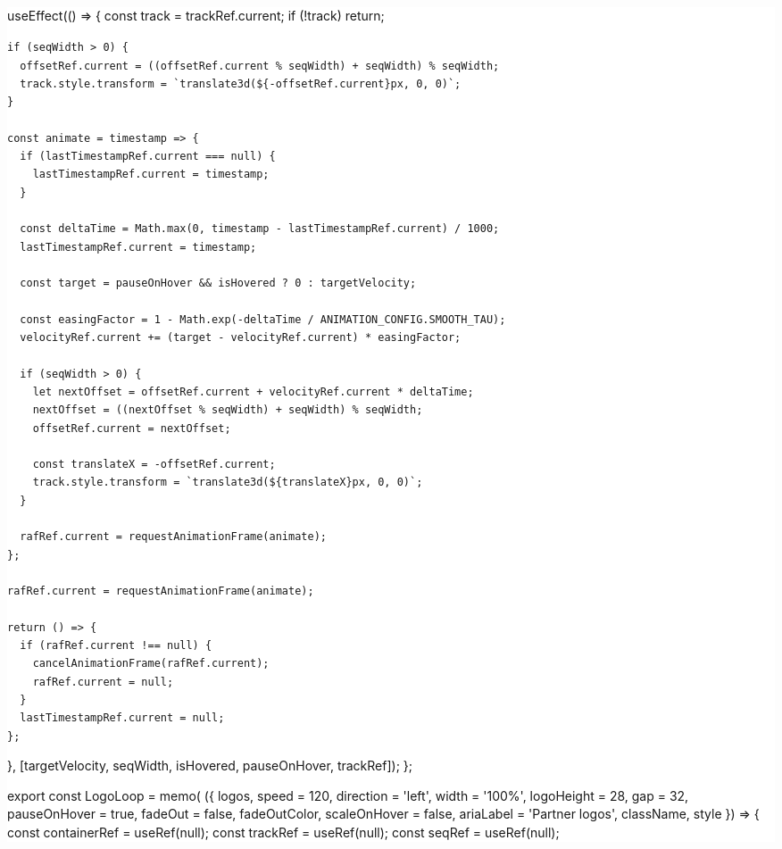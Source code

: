   useEffect(() => {
    const track = trackRef.current;
    if (!track) return;

    if (seqWidth > 0) {
      offsetRef.current = ((offsetRef.current % seqWidth) + seqWidth) % seqWidth;
      track.style.transform = `translate3d(${-offsetRef.current}px, 0, 0)`;
    }

    const animate = timestamp => {
      if (lastTimestampRef.current === null) {
        lastTimestampRef.current = timestamp;
      }

      const deltaTime = Math.max(0, timestamp - lastTimestampRef.current) / 1000;
      lastTimestampRef.current = timestamp;

      const target = pauseOnHover && isHovered ? 0 : targetVelocity;

      const easingFactor = 1 - Math.exp(-deltaTime / ANIMATION_CONFIG.SMOOTH_TAU);
      velocityRef.current += (target - velocityRef.current) * easingFactor;

      if (seqWidth > 0) {
        let nextOffset = offsetRef.current + velocityRef.current * deltaTime;
        nextOffset = ((nextOffset % seqWidth) + seqWidth) % seqWidth;
        offsetRef.current = nextOffset;

        const translateX = -offsetRef.current;
        track.style.transform = `translate3d(${translateX}px, 0, 0)`;
      }

      rafRef.current = requestAnimationFrame(animate);
    };

    rafRef.current = requestAnimationFrame(animate);

    return () => {
      if (rafRef.current !== null) {
        cancelAnimationFrame(rafRef.current);
        rafRef.current = null;
      }
      lastTimestampRef.current = null;
    };
  }, [targetVelocity, seqWidth, isHovered, pauseOnHover, trackRef]);
};

export const LogoLoop = memo(
  ({
    logos,
    speed = 120,
    direction = 'left',
    width = '100%',
    logoHeight = 28,
    gap = 32,
    pauseOnHover = true,
    fadeOut = false,
    fadeOutColor,
    scaleOnHover = false,
    ariaLabel = 'Partner logos',
    className,
    style
  }) => {
    const containerRef = useRef(null);
    const trackRef = useRef(null);
    const seqRef = useRef(null);
